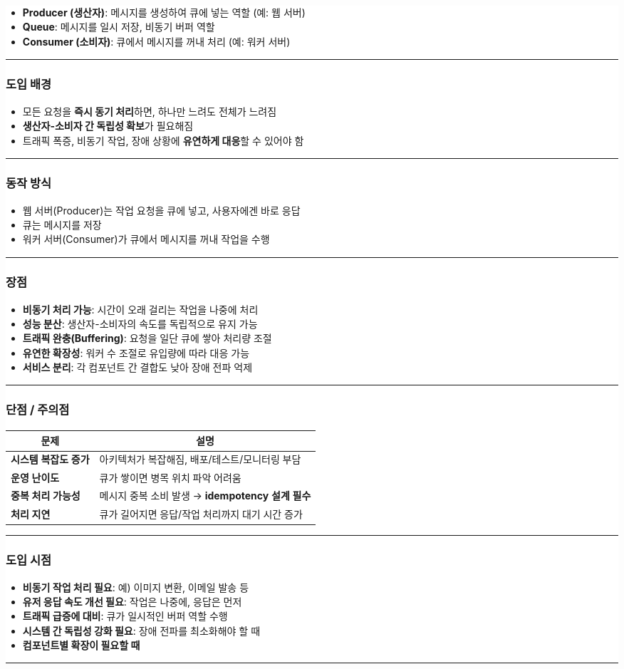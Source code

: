 - **Producer (생산자)**: 메시지를 생성하여 큐에 넣는 역할 (예: 웹 서버)
- **Queue**: 메시지를 일시 저장, 비동기 버퍼 역할
- **Consumer (소비자)**: 큐에서 메시지를 꺼내 처리 (예: 워커 서버)

---

### **도입 배경**

- 모든 요청을 **즉시 동기 처리**하면, 하나만 느려도 전체가 느려짐
- **생산자-소비자 간 독립성 확보**가 필요해짐
- 트래픽 폭증, 비동기 작업, 장애 상황에 **유연하게 대응**할 수 있어야 함

---

### **동작 방식**

- 웹 서버(Producer)는 작업 요청을 큐에 넣고, 사용자에겐 바로 응답
- 큐는 메시지를 저장
- 워커 서버(Consumer)가 큐에서 메시지를 꺼내 작업을 수행

---

### **장점**

- **비동기 처리 가능**: 시간이 오래 걸리는 작업을 나중에 처리
- **성능 분산**: 생산자-소비자의 속도를 독립적으로 유지 가능
- **트래픽 완충(Buffering)**: 요청을 일단 큐에 쌓아 처리량 조절
- **유연한 확장성**: 워커 수 조절로 유입량에 따라 대응 가능
- **서비스 분리**: 각 컴포넌트 간 결합도 낮아 장애 전파 억제

---

### **단점 / 주의점**

| **문제** | **설명** |
| --- | --- |
| **시스템 복잡도 증가** | 아키텍처가 복잡해짐, 배포/테스트/모니터링 부담 |
| **운영 난이도** | 큐가 쌓이면 병목 위치 파악 어려움 |
| **중복 처리 가능성** | 메시지 중복 소비 발생 → **idempotency 설계 필수** |
| **처리 지연** | 큐가 길어지면 응답/작업 처리까지 대기 시간 증가 |

---

### **도입 시점**

- **비동기 작업 처리 필요**: 예) 이미지 변환, 이메일 발송 등
- **유저 응답 속도 개선 필요**: 작업은 나중에, 응답은 먼저
- **트래픽 급증에 대비**: 큐가 일시적인 버퍼 역할 수행
- **시스템 간 독립성 강화 필요**: 장애 전파를 최소화해야 할 때
- **컴포넌트별 확장이 필요할 때**

---